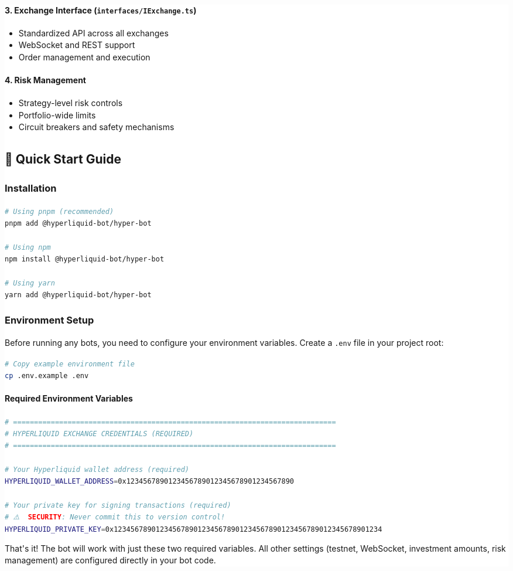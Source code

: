 #### 3. **Exchange Interface** (`interfaces/IExchange.ts`)

- Standardized API across all exchanges
- WebSocket and REST support
- Order management and execution

#### 4. **Risk Management**

- Strategy-level risk controls
- Portfolio-wide limits
- Circuit breakers and safety mechanisms

## 🚀 Quick Start Guide

### Installation

```bash
# Using pnpm (recommended)
pnpm add @hyperliquid-bot/hyper-bot

# Using npm
npm install @hyperliquid-bot/hyper-bot

# Using yarn
yarn add @hyperliquid-bot/hyper-bot
```

### Environment Setup

Before running any bots, you need to configure your environment variables. Create a `.env` file in your project root:

```bash
# Copy example environment file
cp .env.example .env
```

#### Required Environment Variables

```bash
# =============================================================================
# HYPERLIQUID EXCHANGE CREDENTIALS (REQUIRED)
# =============================================================================

# Your Hyperliquid wallet address (required)
HYPERLIQUID_WALLET_ADDRESS=0x1234567890123456789012345678901234567890

# Your private key for signing transactions (required)
# ⚠️  SECURITY: Never commit this to version control!
HYPERLIQUID_PRIVATE_KEY=0x1234567890123456789012345678901234567890123456789012345678901234
```

That's it! The bot will work with just these two required variables. All other settings (testnet, WebSocket, investment amounts, risk management) are configured directly in your bot code.
